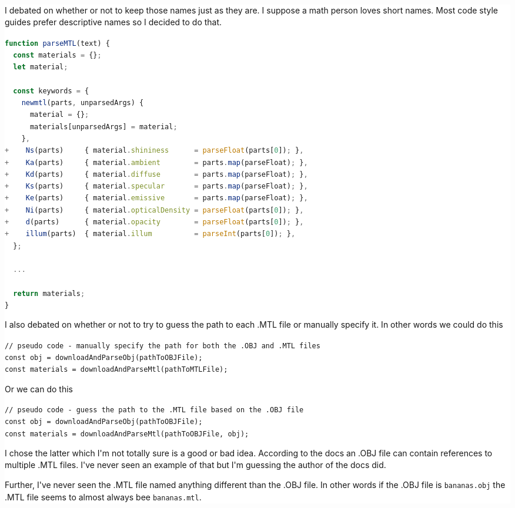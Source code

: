 I debated on whether or not to keep those names just as they are. I suppose a math
person loves short names. Most code style guides prefer descriptive names so I
decided to do that.

```js
function parseMTL(text) {
  const materials = {};
  let material;

  const keywords = {
    newmtl(parts, unparsedArgs) {
      material = {};
      materials[unparsedArgs] = material;
    },
+    Ns(parts)     { material.shininess      = parseFloat(parts[0]); },
+    Ka(parts)     { material.ambient        = parts.map(parseFloat); },
+    Kd(parts)     { material.diffuse        = parts.map(parseFloat); },
+    Ks(parts)     { material.specular       = parts.map(parseFloat); },
+    Ke(parts)     { material.emissive       = parts.map(parseFloat); },
+    Ni(parts)     { material.opticalDensity = parseFloat(parts[0]); },
+    d(parts)      { material.opacity        = parseFloat(parts[0]); },
+    illum(parts)  { material.illum          = parseInt(parts[0]); },
  };

  ...

  return materials;
}
```

I also debated on whether or not to try to guess the path to each .MTL file
or manually specify it. In other words we could do this

```
// pseudo code - manually specify the path for both the .OBJ and .MTL files
const obj = downloadAndParseObj(pathToOBJFile);
const materials = downloadAndParseMtl(pathToMTLFile);
```

Or we can do this

```
// pseudo code - guess the path to the .MTL file based on the .OBJ file
const obj = downloadAndParseObj(pathToOBJFile);
const materials = downloadAndParseMtl(pathToOBJFile, obj);
```

I chose the latter which I'm not totally sure is a good or bad idea.
According to the docs an .OBJ file can contain references to multiple .MTL
files. I've never seen an example of that but I'm guessing the author of
the docs did.

Further, I've never seen the .MTL file named anything different than the
.OBJ file. In other words if the .OBJ file is `bananas.obj` the .MTL file
seems to almost always bee `bananas.mtl`.
